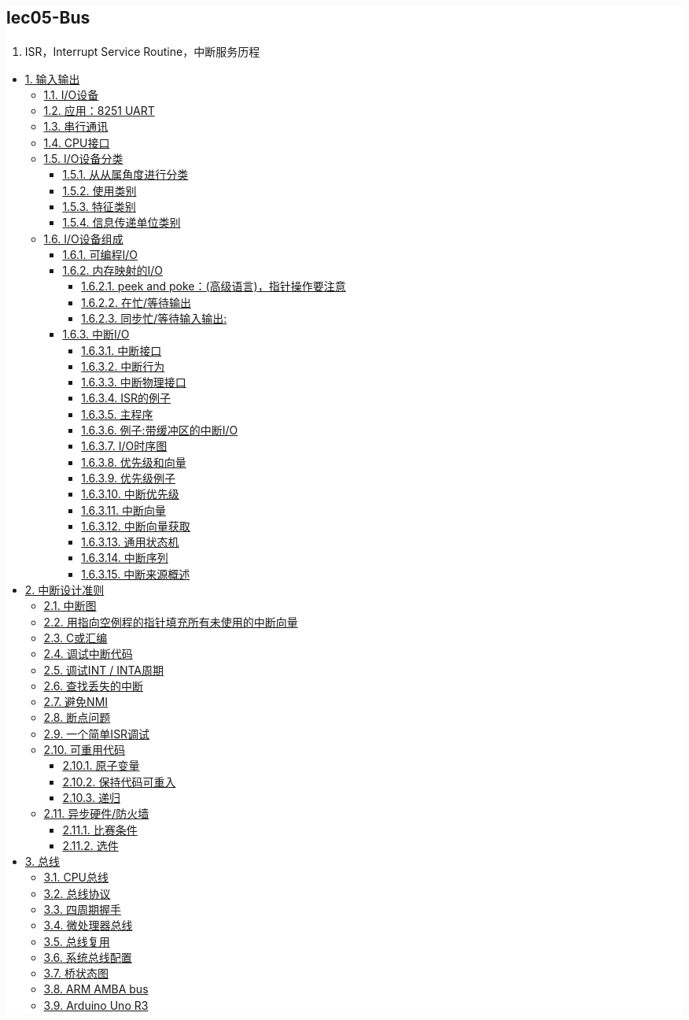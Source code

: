 lec05-Bus
---
1. ISR，Interrupt Service Routine，中断服务历程



- [1. 输入输出](#1-输入输出)
  - [1.1. I/O设备](#11-io设备)
  - [1.2. 应用：8251 UART](#12-应用8251-uart)
  - [1.3. 串行通讯](#13-串行通讯)
  - [1.4. CPU接口](#14-cpu接口)
  - [1.5. I/O设备分类](#15-io设备分类)
    - [1.5.1. 从从属角度进行分类](#151-从从属角度进行分类)
    - [1.5.2. 使用类别](#152-使用类别)
    - [1.5.3. 特征类别](#153-特征类别)
    - [1.5.4. 信息传递单位类别](#154-信息传递单位类别)
  - [1.6. I/O设备组成](#16-io设备组成)
    - [1.6.1. 可编程I/O](#161-可编程io)
    - [1.6.2. 内存映射的I/O](#162-内存映射的io)
      - [1.6.2.1. peek and poke：(高级语言)，指针操作要注意](#1621-peek-and-poke高级语言指针操作要注意)
      - [1.6.2.2. 在忙/等待输出](#1622-在忙等待输出)
      - [1.6.2.3. 同步忙/等待输入输出:](#1623-同步忙等待输入输出)
    - [1.6.3. 中断I/O](#163-中断io)
      - [1.6.3.1. 中断接口](#1631-中断接口)
      - [1.6.3.2. 中断行为](#1632-中断行为)
      - [1.6.3.3. 中断物理接口](#1633-中断物理接口)
      - [1.6.3.4. ISR的例子](#1634-isr的例子)
      - [1.6.3.5. 主程序](#1635-主程序)
      - [1.6.3.6. 例子:带缓冲区的中断I/O](#1636-例子带缓冲区的中断io)
      - [1.6.3.7. I/O时序图](#1637-io时序图)
      - [1.6.3.8. 优先级和向量](#1638-优先级和向量)
      - [1.6.3.9. 优先级例子](#1639-优先级例子)
      - [1.6.3.10. 中断优先级](#16310-中断优先级)
      - [1.6.3.11. 中断向量](#16311-中断向量)
      - [1.6.3.12. 中断向量获取](#16312-中断向量获取)
      - [1.6.3.13. 通用状态机](#16313-通用状态机)
      - [1.6.3.14. 中断序列](#16314-中断序列)
      - [1.6.3.15. 中断来源概述](#16315-中断来源概述)
- [2. 中断设计准则](#2-中断设计准则)
  - [2.1. 中断图](#21-中断图)
  - [2.2. 用指向空例程的指针填充所有未使用的中断向量](#22-用指向空例程的指针填充所有未使用的中断向量)
  - [2.3. C或汇编](#23-c或汇编)
  - [2.4. 调试中断代码](#24-调试中断代码)
  - [2.5. 调试INT / INTA周期](#25-调试int--inta周期)
  - [2.6. 查找丢失的中断](#26-查找丢失的中断)
  - [2.7. 避免NMI](#27-避免nmi)
  - [2.8. 断点问题](#28-断点问题)
  - [2.9. 一个简单ISR调试](#29-一个简单isr调试)
  - [2.10. 可重用代码](#210-可重用代码)
    - [2.10.1. 原子变量](#2101-原子变量)
    - [2.10.2. 保持代码可重入](#2102-保持代码可重入)
    - [2.10.3. 递归](#2103-递归)
  - [2.11. 异步硬件/防火墙](#211-异步硬件防火墙)
    - [2.11.1. 比赛条件](#2111-比赛条件)
    - [2.11.2. 选件](#2112-选件)
- [3. 总线](#3-总线)
  - [3.1. CPU总线](#31-cpu总线)
  - [3.2. 总线协议](#32-总线协议)
  - [3.3. 四周期握手](#33-四周期握手)
  - [3.4. 微处理器总线](#34-微处理器总线)
  - [3.5. 总线复用](#35-总线复用)
  - [3.6. 系统总线配置](#36-系统总线配置)
  - [3.7. 桥状态图](#37-桥状态图)
  - [3.8. ARM AMBA bus](#38-arm-amba-bus)
  - [3.9. Arduino Uno R3](#39-arduino-uno-r3)